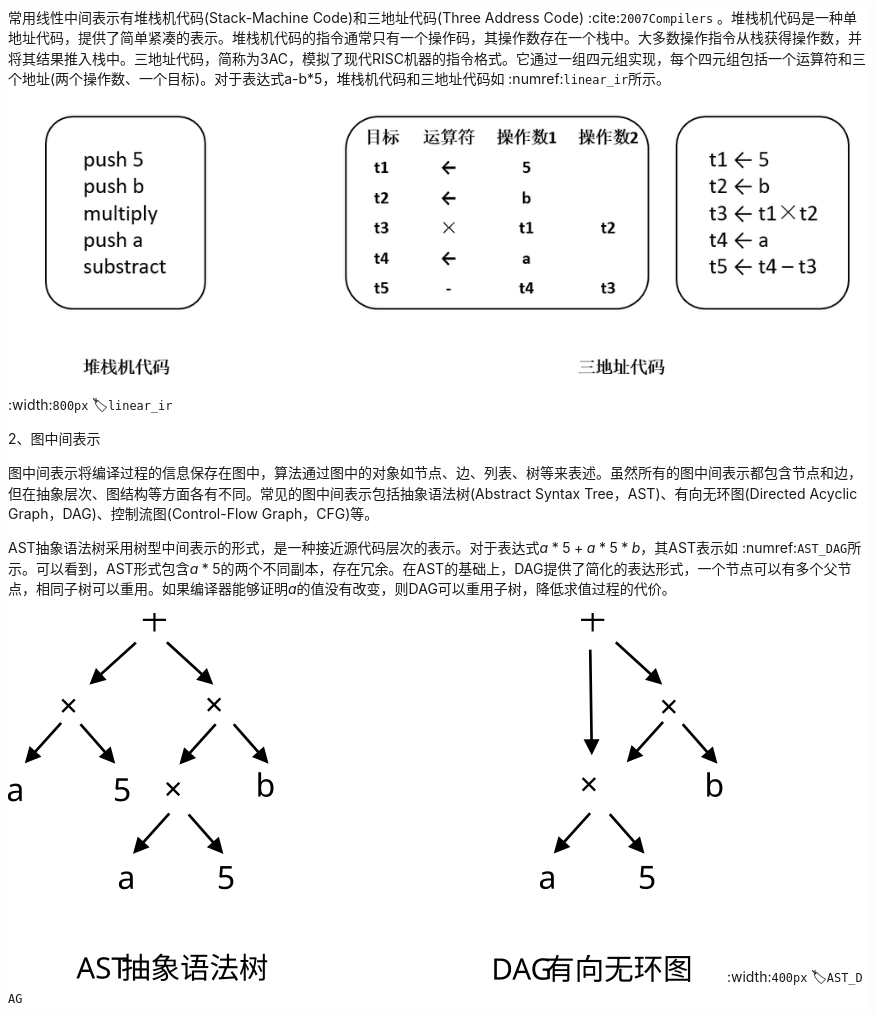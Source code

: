 常用线性中间表示有堆栈机代码(Stack-Machine Code)和三地址代码(Three
Address Code) :cite:`2007Compilers` 。堆栈机代码是一种单地址代码，提供了简单紧凑的表示。堆栈机代码的指令通常只有一个操作码，其操作数存在一个栈中。大多数操作指令从栈获得操作数，并将其结果推入栈中。三地址代码，简称为3AC，模拟了现代RISC机器的指令格式。它通过一组四元组实现，每个四元组包括一个运算符和三个地址(两个操作数、一个目标)。对于表达式a-b\*5，堆栈机代码和三地址代码如 :numref:`linear_ir`所示。

![堆栈机代码和三地址代码](../img/ch04/中间表示-线性中间表示.png)
:width:`800px`
:label:`linear_ir`

2、图中间表示

图中间表示将编译过程的信息保存在图中，算法通过图中的对象如节点、边、列表、树等来表述。虽然所有的图中间表示都包含节点和边，但在抽象层次、图结构等方面各有不同。常见的图中间表示包括抽象语法树(Abstract
Syntax Tree，AST)、有向无环图(Directed Acyclic
Graph，DAG)、控制流图(Control-Flow Graph，CFG)等。

AST抽象语法树采用树型中间表示的形式，是一种接近源代码层次的表示。对于表达式$a*5+a*5*b$，其AST表示如 :numref:`AST_DAG`所示。可以看到，AST形式包含$a*5$的两个不同副本，存在冗余。在AST的基础上，DAG提供了简化的表达形式，一个节点可以有多个父节点，相同子树可以重用。如果编译器能够证明$a$的值没有改变，则DAG可以重用子树，降低求值过程的代价。

![AST图和DAG图](../img/ch04/中间表示-ASTDAG.svg)
:width:`400px`
:label:`AST_DAG`
